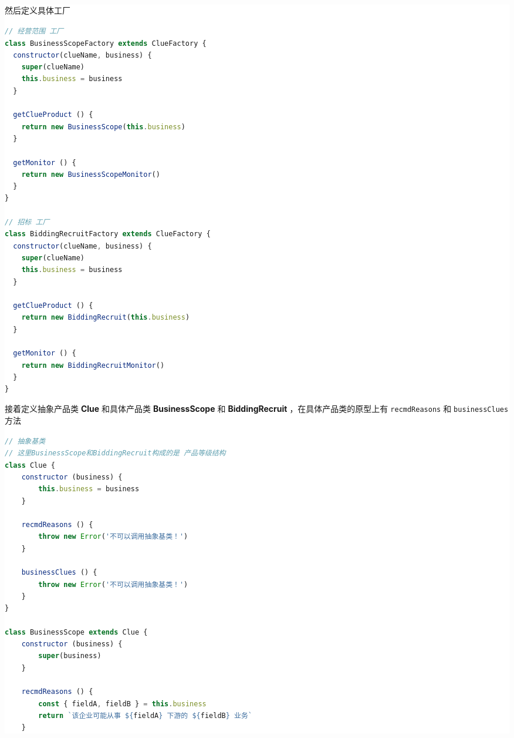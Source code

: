 然后定义具体工厂

```JavaScript
// 经营范围 工厂
class BusinessScopeFactory extends ClueFactory {
  constructor(clueName, business) {
    super(clueName)
    this.business = business
  }

  getClueProduct () {
  	return new BusinessScope(this.business)
  }
    
  getMonitor () {
    return new BusinessScopeMonitor()
  }
}

// 招标 工厂
class BiddingRecruitFactory extends ClueFactory {
  constructor(clueName, business) {
    super(clueName)
    this.business = business
  }

  getClueProduct () {
  	return new BiddingRecruit(this.business)
  }

  getMonitor () {
    return new BiddingRecruitMonitor()
  }
}
```

接着定义抽象产品类 **Clue** 和具体产品类 **BusinessScope** 和 **BiddingRecruit** ，在具体产品类的原型上有  `recmdReasons` 和  `businessClues` 方法

```JavaScript
// 抽象基类
// 这里BusinessScope和BiddingRecruit构成的是 产品等级结构
class Clue {
	constructor (business) {
		this.business = business
	}

    recmdReasons () {
        throw new Error('不可以调用抽象基类！')
    }
    
    businessClues () {
        throw new Error('不可以调用抽象基类！')
    }
}

class BusinessScope extends Clue {
    constructor (business) {
        super(business)
    }

    recmdReasons () {
        const { fieldA, fieldB } = this.business
        return `该企业可能从事 ${fieldA} 下游的 ${fieldB} 业务`   
    }
```